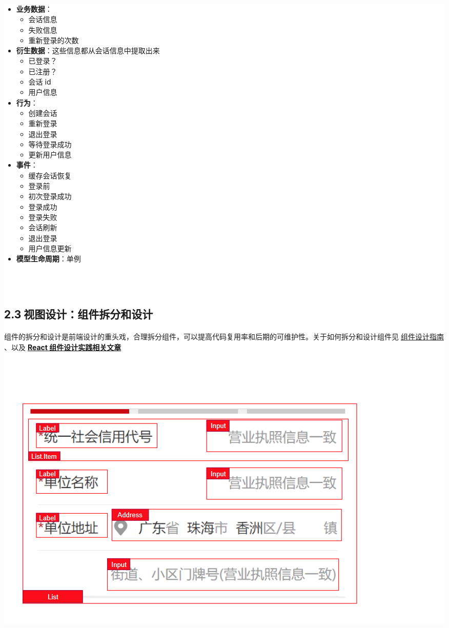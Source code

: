 - **业务数据**：
  - 会话信息
  - 失败信息
  - 重新登录的次数
- **衍生数据**：这些信息都从会话信息中提取出来
  - 已登录？
  - 已注册？
  - 会话 id
  - 用户信息
- **行为**：
  - 创建会话
  - 重新登录
  - 退出登录
  - 等待登录成功
  - 更新用户信息
- **事件**：
  - 缓存会话恢复
  - 登录前
  - 初次登录成功
  - 登录成功
  - 登录失败
  - 会话刷新
  - 退出登录
  - 用户信息更新
- **模型生命周期**：单例

<br>
<br>

## 2.3 视图设计：组件拆分和设计

组件的拆分和设计是前端设计的重头戏，合理拆分组件，可以提高代码复用率和后期的可维护性。关于如何拆分和设计组件见 [组件设计指南](https://www.notion.so/186be8c108d34d1db4da4fd71c262795?pvs=21) 、以及 **[React 组件设计实践相关文章](https://juejin.cn/post/6844903843189243917)**

<br>
<br>

![组件设计](/images/biz-design/Untitled%2018.png)
